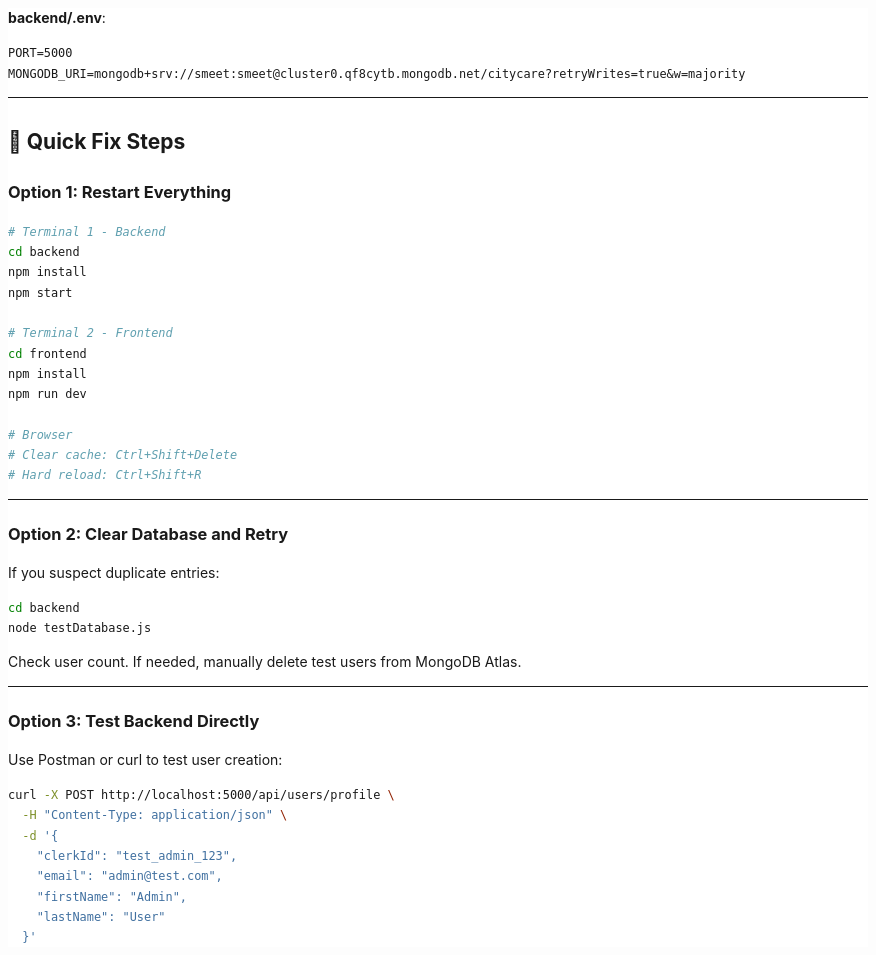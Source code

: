 **backend/.env**:
```env
PORT=5000
MONGODB_URI=mongodb+srv://smeet:smeet@cluster0.qf8cytb.mongodb.net/citycare?retryWrites=true&w=majority
```

---

## 🔄 Quick Fix Steps

### Option 1: Restart Everything

```bash
# Terminal 1 - Backend
cd backend
npm install
npm start

# Terminal 2 - Frontend  
cd frontend
npm install
npm run dev

# Browser
# Clear cache: Ctrl+Shift+Delete
# Hard reload: Ctrl+Shift+R
```

---

### Option 2: Clear Database and Retry

If you suspect duplicate entries:

```bash
cd backend
node testDatabase.js
```

Check user count. If needed, manually delete test users from MongoDB Atlas.

---

### Option 3: Test Backend Directly

Use Postman or curl to test user creation:

```bash
curl -X POST http://localhost:5000/api/users/profile \
  -H "Content-Type: application/json" \
  -d '{
    "clerkId": "test_admin_123",
    "email": "admin@test.com",
    "firstName": "Admin",
    "lastName": "User"
  }'
```
